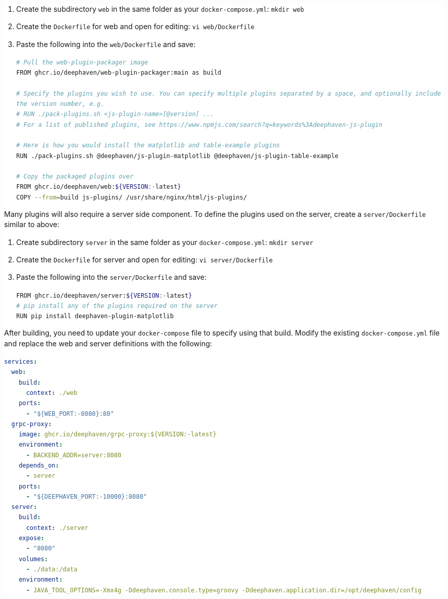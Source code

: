 1. Create the subdirectory `web` in the same folder as your `docker-compose.yml`:
   `mkdir web`
2. Create the `Dockerfile` for web and open for editing:
   `vi web/Dockerfile`
3. Paste the following into the `web/Dockerfile` and save:

   ```bash
   # Pull the web-plugin-packager image
   FROM ghcr.io/deephaven/web-plugin-packager:main as build

   # Specify the plugins you wish to use. You can specify multiple plugins separated by a space, and optionally include the version number, e.g.
   # RUN ./pack-plugins.sh <js-plugin-name>[@version] ...
   # For a list of published plugins, see https://www.npmjs.com/search?q=keywords%3Adeephaven-js-plugin

   # Here is how you would install the matplotlib and table-example plugins
   RUN ./pack-plugins.sh @deephaven/js-plugin-matplotlib @deephaven/js-plugin-table-example

   # Copy the packaged plugins over
   FROM ghcr.io/deephaven/web:${VERSION:-latest}
   COPY --from=build js-plugins/ /usr/share/nginx/html/js-plugins/
   ```

Many plugins will also require a server side component. To define the plugins used on the server, create a `server/Dockerfile` similar to above:

1. Create subdirectory `server` in the same folder as your `docker-compose.yml`:
   `mkdir server`
2. Create the `Dockerfile` for server and open for editing:
   `vi server/Dockerfile`
3. Paste the following into the `server/Dockerfile` and save:

   ```bash
   FROM ghcr.io/deephaven/server:${VERSION:-latest}
   # pip install any of the plugins required on the server
   RUN pip install deephaven-plugin-matplotlib
   ```

After building, you need to update your `docker-compose` file to specify using that build. Modify the existing `docker-compose.yml` file and replace the web and server definitions with the following:

```yaml
services:
  web:
    build:
      context: ./web
    ports:
      - "${WEB_PORT:-8080}:80"
  grpc-proxy:
    image: ghcr.io/deephaven/grpc-proxy:${VERSION:-latest}
    environment:
      - BACKEND_ADDR=server:8080
    depends_on:
      - server
    ports:
      - "${DEEPHAVEN_PORT:-10000}:8080"
  server:
    build:
      context: ./server
    expose:
      - "8080"
    volumes:
      - ./data:/data
    environment:
      - JAVA_TOOL_OPTIONS=-Xmx4g -Ddeephaven.console.type=groovy -Ddeephaven.application.dir=/opt/deephaven/config
```
